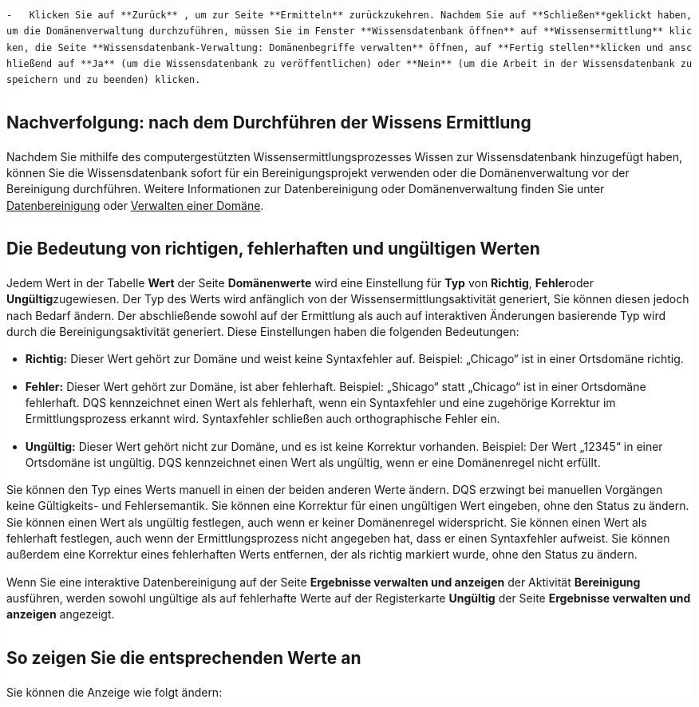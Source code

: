     -   Klicken Sie auf **Zurück** , um zur Seite **Ermitteln** zurückzukehren. Nachdem Sie auf **Schließen**geklickt haben, um die Domänenverwaltung durchzuführen, müssen Sie im Fenster **Wissensdatenbank öffnen** auf **Wissensermittlung** klicken, die Seite **Wissensdatenbank-Verwaltung: Domänenbegriffe verwalten** öffnen, auf **Fertig stellen**klicken und anschließend auf **Ja** (um die Wissensdatenbank zu veröffentlichen) oder **Nein** (um die Arbeit in der Wissensdatenbank zu speichern und zu beenden) klicken.  
  
##  <a name="follow-up-after-performing-knowledge-discovery"></a><a name="FollowUp"></a>Nachverfolgung: nach dem Durchführen der Wissens Ermittlung  
 Nachdem Sie mithilfe des computergestützten Wissensermittlungsprozesses Wissen zur Wissensdatenbank hinzugefügt haben, können Sie die Wissensdatenbank sofort für ein Bereinigungsprojekt verwenden oder die Domänenverwaltung vor der Bereinigung durchführen. Weitere Informationen zur Datenbereinigung oder Domänenverwaltung finden Sie unter [Datenbereinigung](../../2014/data-quality-services/data-cleansing.md) oder [Verwalten einer Domäne](../../2014/data-quality-services/managing-a-domain.md).  
  
##  <a name="the-meaning-of-correct-error-and-invalid-values"></a><a name="Meaning"></a> Die Bedeutung von richtigen, fehlerhaften und ungültigen Werten  
 Jedem Wert in der Tabelle **Wert** der Seite **Domänenwerte** wird eine Einstellung für **Typ** von **Richtig**, **Fehler**oder **Ungültig**zugewiesen. Der Typ des Werts wird anfänglich von der Wissensermittlungsaktivität generiert, Sie können diesen jedoch nach Bedarf ändern. Der abschließende sowohl auf der Ermittlung als auch auf interaktiven Änderungen basierende Typ wird durch die Bereinigungsaktivität generiert. Diese Einstellungen haben die folgenden Bedeutungen:  
  
-   **Richtig:** Dieser Wert gehört zur Domäne und weist keine Syntaxfehler auf. Beispiel: „Chicago“ ist in einer Ortsdomäne richtig.  
  
-   **Fehler:** Dieser Wert gehört zur Domäne, ist aber fehlerhaft. Beispiel: „Shicago“ statt „Chicago“ ist in einer Ortsdomäne fehlerhaft. DQS kennzeichnet einen Wert als fehlerhaft, wenn ein Syntaxfehler und eine zugehörige Korrektur im Ermittlungsprozess erkannt wird. Syntaxfehler schließen auch orthographische Fehler ein.  
  
-   **Ungültig:** Dieser Wert gehört nicht zur Domäne, und es ist keine Korrektur vorhanden. Beispiel: Der Wert „12345“ in einer Ortsdomäne ist ungültig. DQS kennzeichnet einen Wert als ungültig, wenn er eine Domänenregel nicht erfüllt.  
  
 Sie können den Typ eines Werts manuell in einen der beiden anderen Werte ändern. DQS erzwingt bei manuellen Vorgängen keine Gültigkeits- und Fehlersemantik. Sie können eine Korrektur für einen ungültigen Wert eingeben, ohne den Status zu ändern. Sie können einen Wert als ungültig festlegen, auch wenn er keiner Domänenregel widerspricht. Sie können einen Wert als fehlerhaft festlegen, auch wenn der Ermittlungsprozess nicht angegeben hat, dass er einen Syntaxfehler aufweist. Sie können außerdem eine Korrektur eines fehlerhaften Werts entfernen, der als richtig markiert wurde, ohne den Status zu ändern.  
  
 Wenn Sie eine interaktive Datenbereinigung auf der Seite **Ergebnisse verwalten und anzeigen** der Aktivität **Bereinigung** ausführen, werden sowohl ungültige als auf fehlerhafte Werte auf der Registerkarte **Ungültig** der Seite **Ergebnisse verwalten und anzeigen** angezeigt.  
  
##  <a name="how-to-display-the-appropriate-values"></a><a name="Display"></a> So zeigen Sie die entsprechenden Werte an  
 Sie können die Anzeige wie folgt ändern:  
  